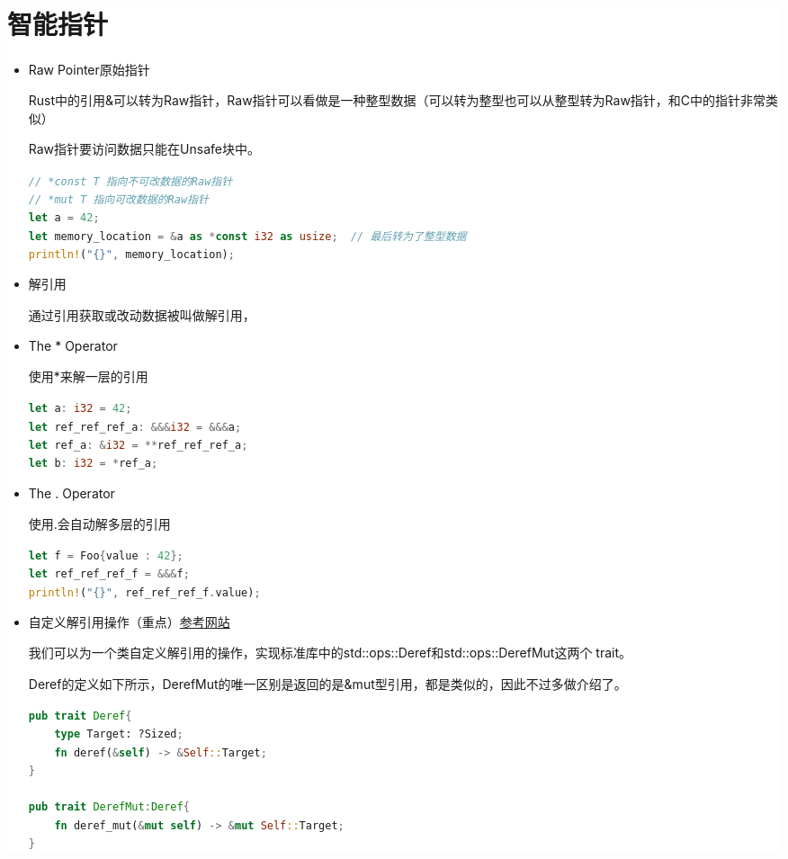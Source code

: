 # 智能指针

- Raw Pointer原始指针

  Rust中的引用&可以转为Raw指针，Raw指针可以看做是一种整型数据（可以转为整型也可以从整型转为Raw指针，和C中的指针非常类似）

  Raw指针要访问数据只能在Unsafe块中。

  ```rust
  // *const T 指向不可改数据的Raw指针
  // *mut T 指向可改数据的Raw指针
  let a = 42;
  let memory_location = &a as *const i32 as usize;	// 最后转为了整型数据
  println!("{}", memory_location);
  ```

- 解引用

  通过引用获取或改动数据被叫做解引用，

- The * Operator

  使用*来解一层的引用

  ```rust
  let a: i32 = 42;
  let ref_ref_ref_a: &&&i32 = &&&a;
  let ref_a: &i32 = **ref_ref_ref_a;
  let b: i32 = *ref_a;
  ```

- The . Operator

  使用.会自动解多层的引用

  ```rust
  let f = Foo{value : 42};
  let ref_ref_ref_f = &&&f;
  println!("{}", ref_ref_ref_f.value);
  ```

- 自定义解引用操作（重点）[参考网站](https://www.baidu.com/link?url=HGAUPiX-f1iVE4ymqcgI0VhKCxYqe3qrg3WpCzW48lQ1E13qgyqop9lZdrpn9T3Scl1m6CJFQ4TjcthD3s9LEgMiNs-Ftaqt6umgsvssXCdea6A36EC_3O8crwmLC_0u&wd=&eqid=91859eeb0003d8d200000003613431b0)

  我们可以为一个类自定义解引用的操作，实现标准库中的std::ops::Deref和std::ops::DerefMut这两个 trait。

  Deref的定义如下所示，DerefMut的唯一区别是返回的是&mut型引用，都是类似的，因此不过多做介绍了。

  ```rust
  pub trait Deref{
      type Target: ?Sized;
      fn deref(&self) -> &Self::Target;
  }
  
  pub trait DerefMut:Deref{
      fn deref_mut(&mut self) -> &mut Self::Target;
  }
  ```
